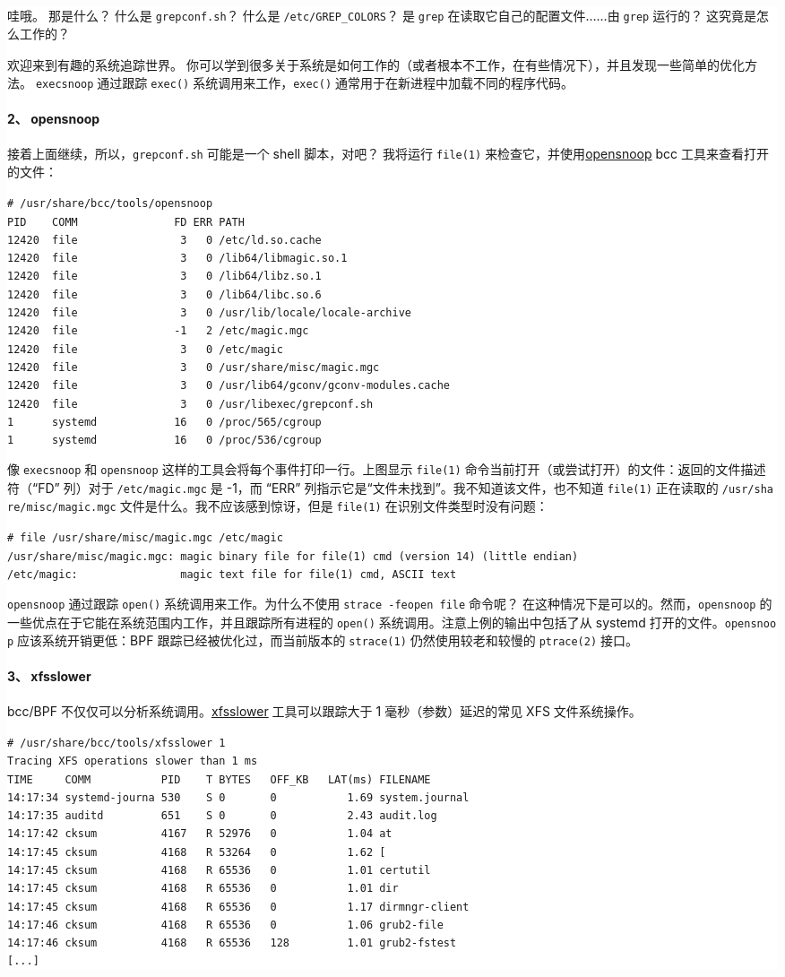 哇哦。 那是什么？ 什么是 `grepconf.sh`？ 什么是 `/etc/GREP_COLORS`？ 是 `grep` 在读取它自己的配置文件……由 `grep` 运行的？ 这究竟是怎么工作的？


欢迎来到有趣的系统追踪世界。 你可以学到很多关于系统是如何工作的（或者根本不工作，在有些情况下），并且发现一些简单的优化方法。 `execsnoop` 通过跟踪 `exec()` 系统调用来工作，`exec()` 通常用于在新进程中加载不同的程序代码。


#### 2、 opensnoop


接着上面继续，所以，`grepconf.sh` 可能是一个 shell 脚本，对吧？ 我将运行 `file(1)` 来检查它，并使用[opensnoop](https://github.com/brendangregg/perf-tools/blob/master/opensnoop) bcc 工具来查看打开的文件：



```
# /usr/share/bcc/tools/opensnoop
PID    COMM               FD ERR PATH
12420  file                3   0 /etc/ld.so.cache
12420  file                3   0 /lib64/libmagic.so.1
12420  file                3   0 /lib64/libz.so.1
12420  file                3   0 /lib64/libc.so.6
12420  file                3   0 /usr/lib/locale/locale-archive
12420  file               -1   2 /etc/magic.mgc
12420  file                3   0 /etc/magic
12420  file                3   0 /usr/share/misc/magic.mgc
12420  file                3   0 /usr/lib64/gconv/gconv-modules.cache
12420  file                3   0 /usr/libexec/grepconf.sh
1      systemd            16   0 /proc/565/cgroup
1      systemd            16   0 /proc/536/cgroup

```

像 `execsnoop` 和 `opensnoop` 这样的工具会将每个事件打印一行。上图显示 `file(1)` 命令当前打开（或尝试打开）的文件：返回的文件描述符（“FD” 列）对于 `/etc/magic.mgc` 是 -1，而 “ERR” 列指示它是“文件未找到”。我不知道该文件，也不知道 `file(1)` 正在读取的 `/usr/share/misc/magic.mgc` 文件是什么。我不应该感到惊讶，但是 `file(1)` 在识别文件类型时没有问题：



```
# file /usr/share/misc/magic.mgc /etc/magic
/usr/share/misc/magic.mgc: magic binary file for file(1) cmd (version 14) (little endian)
/etc/magic:                magic text file for file(1) cmd, ASCII text

```

`opensnoop` 通过跟踪 `open()` 系统调用来工作。为什么不使用 `strace -feopen file` 命令呢？ 在这种情况下是可以的。然而，`opensnoop` 的一些优点在于它能在系统范围内工作，并且跟踪所有进程的 `open()` 系统调用。注意上例的输出中包括了从 systemd 打开的文件。`opensnoop` 应该系统开销更低：BPF 跟踪已经被优化过，而当前版本的 `strace(1)` 仍然使用较老和较慢的 `ptrace(2)` 接口。


#### 3、 xfsslower


bcc/BPF 不仅仅可以分析系统调用。[xfsslower](https://github.com/iovisor/bcc/blob/master/tools/xfsslower.py) 工具可以跟踪大于 1 毫秒（参数）延迟的常见 XFS 文件系统操作。



```
# /usr/share/bcc/tools/xfsslower 1
Tracing XFS operations slower than 1 ms
TIME     COMM           PID    T BYTES   OFF_KB   LAT(ms) FILENAME
14:17:34 systemd-journa 530    S 0       0           1.69 system.journal
14:17:35 auditd         651    S 0       0           2.43 audit.log
14:17:42 cksum          4167   R 52976   0           1.04 at
14:17:45 cksum          4168   R 53264   0           1.62 [
14:17:45 cksum          4168   R 65536   0           1.01 certutil
14:17:45 cksum          4168   R 65536   0           1.01 dir
14:17:45 cksum          4168   R 65536   0           1.17 dirmngr-client
14:17:46 cksum          4168   R 65536   0           1.06 grub2-file
14:17:46 cksum          4168   R 65536   128         1.01 grub2-fstest
[...]
```